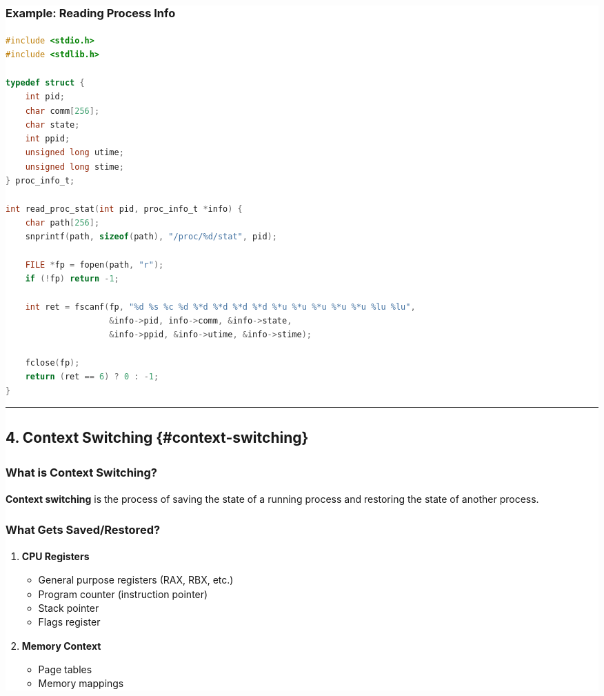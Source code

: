 ### Example: Reading Process Info

```c
#include <stdio.h>
#include <stdlib.h>

typedef struct {
    int pid;
    char comm[256];
    char state;
    int ppid;
    unsigned long utime;
    unsigned long stime;
} proc_info_t;

int read_proc_stat(int pid, proc_info_t *info) {
    char path[256];
    snprintf(path, sizeof(path), "/proc/%d/stat", pid);
    
    FILE *fp = fopen(path, "r");
    if (!fp) return -1;
    
    int ret = fscanf(fp, "%d %s %c %d %*d %*d %*d %*d %*u %*u %*u %*u %*u %lu %lu",
                     &info->pid, info->comm, &info->state, 
                     &info->ppid, &info->utime, &info->stime);
    
    fclose(fp);
    return (ret == 6) ? 0 : -1;
}
```

---

## 4. Context Switching {#context-switching}

### What is Context Switching?

**Context switching** is the process of saving the state of a running process and restoring the state of another process.

### What Gets Saved/Restored?

1. **CPU Registers**
   - General purpose registers (RAX, RBX, etc.)
   - Program counter (instruction pointer)
   - Stack pointer
   - Flags register

2. **Memory Context**
   - Page tables
   - Memory mappings
